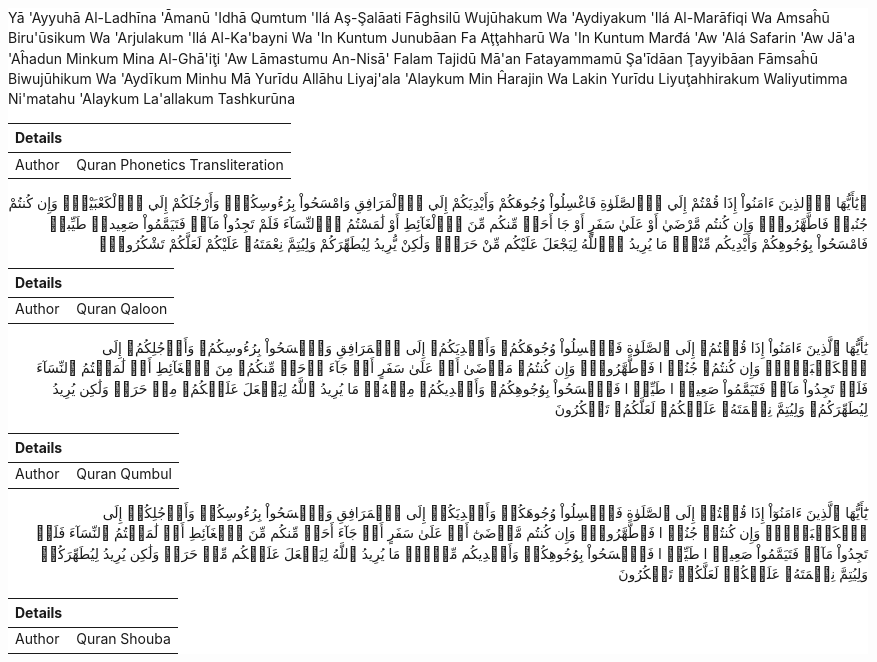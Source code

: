 
<div dir="ltr" lang="ar" style={{fontSize:'larger',backgroundColor:'#f8f9fa',padding:20}}>
Yā 'Ayyuhā Al-Ladhīna 'Āmanū 'Idhā Qumtum 'Ilá Aş-Şalāati Fāghsilū Wujūhakum Wa 'Aydiyakum 'Ilá Al-Marāfiqi Wa Amsaĥū Biru'ūsikum Wa 'Arjulakum 'Ilá Al-Ka'bayni Wa 'In Kuntum Junubāan Fa Aţţahharū Wa 'In Kuntum Marđá 'Aw 'Alá Safarin 'Aw Jā'a 'Aĥadun Minkum Mina Al-Ghā'iţi 'Aw Lāmastumu An-Nisā' Falam Tajidū Mā'an Fatayammamū Şa'īdāan Ţayyibāan Fāmsaĥū Biwujūhikum Wa 'Aydīkum Minhu Mā Yurīdu Allāhu Liyaj'ala 'Alaykum Min Ĥarajin Wa Lakin Yurīdu Liyuţahhirakum Waliyutimma Ni'matahu 'Alaykum La'allakum Tashkurūna
</div>
<div style={{backgroundColor:'#f8f9fa',padding:20, marginBottom: 10}}><table> <thead> <tr> <th>Details</th> <th></th> </tr> </thead> <tbody> <tr><td>Author</td><td>Quran Phonetics Transliteration</td></tr></tbody></table></div>


<div dir="rtl" lang="ar" style={{fontSize:'larger',backgroundColor:'#f8f9fa',padding:20}}>
۞يَٰأَيُّهَا اَ۬لذِينَ ءَامَنُواْ إِذَا قُمْتُمْ إِلَي اَ۬لصَّلَوٰةِ فَاغْسِلُواْ وُجُوهَكُمْ وَأَيْدِيَكُمْ إِلَي اَ۬لْمَرَافِقِ وَامْسَحُواْ بِرُءُوسِكُمْۖ وَأَرْجُلَكُمْ إِلَي اَ۬لْكَعْبَيْنِۖ وَإِن كُنتُمْ جُنُباࣰ فَاطَّهَّرُواْۖ وَإِن كُنتُم مَّرْضَيٰ أَوْ عَلَيٰ سَفَرٍ أَوْ جَا أَحَدࣱ مِّنكُم مِّنَ اَ۬لْغَآئِطِ أَوْ لَٰمَسْتُمُ اُ۬لنِّسَآءَ فَلَمْ تَجِدُواْ مَآءࣰ فَتَيَمَّمُواْ صَعِيداࣰ طَيِّباࣰ فَامْسَحُواْ بِوُجُوهِكُمْ وَأَيْدِيكُم مِّنْهُۖ مَا يُرِيدُ اُ۬للَّهُ لِيَجْعَلَ عَلَيْكُم مِّنْ حَرَجࣲۖ وَلَٰكِنْ يُّرِيدُ لِيُطَهِّرَكُمْ وَلِيُتِمَّ نِعْمَتَهُۥ عَلَيْكُمْ لَعَلَّكُمْ تَشْكُرُونَۖ‏
</div>
<div style={{backgroundColor:'#f8f9fa',padding:20, marginBottom: 10}}><table> <thead> <tr> <th>Details</th> <th></th> </tr> </thead> <tbody> <tr><td>Author</td><td>Quran Qaloon</td></tr></tbody></table></div>


<div dir="rtl" lang="ar" style={{fontSize:'larger',backgroundColor:'#f8f9fa',padding:20}}>
يَٰأَيُّهَا ٱلَّذِينَ ءَامَنُواْ إِذَا قُمۡتُمُۥ إِلَى ٱلصَّلَوٰةِ فَٱغۡسِلُواْ وُجُوهَكُمُۥ وَأَيۡدِيَكُمُۥ إِلَى ٱلۡمَرَافِقِ وَٱمۡسَحُواْ بِرُءُوسِكُمُۥ وَأَرۡجُلِكُمُۥ إِلَى ٱلۡكَعۡبَيۡنِۚ وَإِن كُنتُمُۥ جُنُبࣰ ا فَٱطَّهَّرُواْۚ وَإِن كُنتُمُۥ مَرۡضَىٰ أَوۡ عَلَىٰ سَفَرٍ أَوۡ جَآءَ ا۬حَدࣱ مِّنكُمُۥ مِنَ ٱلۡغَآئِطِ أَوۡ لَٰمَسۡتُمُ ٱلنِّسَآءَ فَلَمۡ تَجِدُواْ مَآءࣰ فَتَيَمَّمُواْ صَعِيدࣰ ا طَيِّبࣰ ا فَٱمۡسَحُواْ بِوُجُوهِكُمُۥ وَأَيۡدِيكُمُۥ مِنۡهُۥۚ مَا يُرِيدُ ٱللَّهُ لِيَجۡعَلَ عَلَيۡكُمُۥ مِنۡ حَرَجࣲ وَلَٰكِن يُرِيدُ لِيُطَهِّرَكُمُۥ وَلِيُتِمَّ نِعۡمَتَهُۥ عَلَيۡكُمُۥ لَعَلَّكُمُۥ تَشۡكُرُونَ
</div>
<div style={{backgroundColor:'#f8f9fa',padding:20, marginBottom: 10}}><table> <thead> <tr> <th>Details</th> <th></th> </tr> </thead> <tbody> <tr><td>Author</td><td>Quran Qumbul</td></tr></tbody></table></div>


<div dir="rtl" lang="ar" style={{fontSize:'larger',backgroundColor:'#f8f9fa',padding:20}}>
يَٰٓأَيُّهَا ٱلَّذِينَ ءَامَنُوٓاْ إِذَا قُمۡتُمۡ إِلَى ٱلصَّلَوٰةِ فَٱغۡسِلُواْ وُجُوهَكُمۡ وَأَيۡدِيَكُمۡ إِلَى ٱلۡمَرَافِقِ وَٱمۡسَحُواْ بِرُءُوسِكُمۡ وَأَرۡجُلِكُمۡ إِلَى ٱلۡكَعۡبَيۡنِۚ وَإِن كُنتُمۡ جُنُبࣰ ا فَٱطَّهَّرُواْۚ وَإِن كُنتُم مَّرۡضَىٰٓ أَوۡ عَلَىٰ سَفَرٍ أَوۡ جَآءَ أَحَدࣱ مِّنكُم مِّنَ ٱلۡغَآئِطِ أَوۡ لَٰمَسۡتُمُ ٱلنِّسَآءَ فَلَمۡ تَجِدُواْ مَآءࣰ فَتَيَمَّمُواْ صَعِيدࣰ ا طَيِّبࣰ ا فَٱمۡسَحُواْ بِوُجُوهِكُمۡ وَأَيۡدِيكُم مِّنۡهُۚ مَا يُرِيدُ ٱللَّهُ لِيَجۡعَلَ عَلَيۡكُم مِّنۡ حَرَجࣲ وَلَٰكِن يُرِيدُ لِيُطَهِّرَكُمۡ وَلِيُتِمَّ نِعۡمَتَهُۥ عَلَيۡكُمۡ لَعَلَّكُمۡ تَشۡكُرُونَ
</div>
<div style={{backgroundColor:'#f8f9fa',padding:20, marginBottom: 10}}><table> <thead> <tr> <th>Details</th> <th></th> </tr> </thead> <tbody> <tr><td>Author</td><td>Quran Shouba</td></tr></tbody></table></div>
